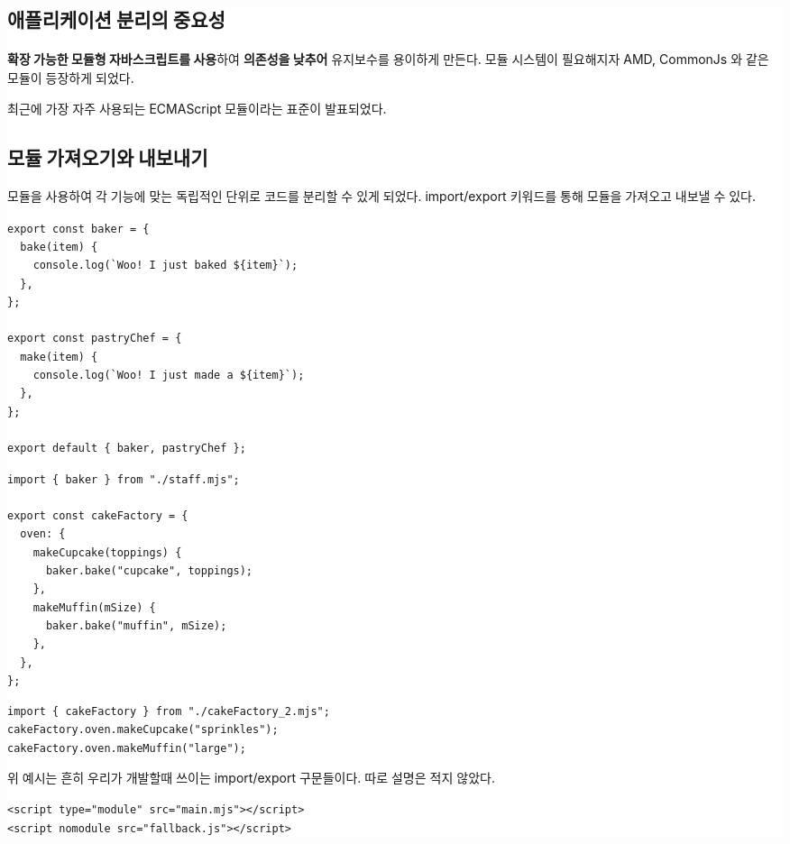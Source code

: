 ## 애플리케이션 분리의 중요성

**확장 가능한 모듈형 자바스크립트를 사용**하여 **의존성을 낮추어** 유지보수를 용이하게 만든다. 모듈 시스템이 필요해지자 AMD, CommonJs 와 같은 모듈이 등장하게 되었다.

최근에 가장 자주 사용되는 ECMAScript 모듈이라는 표준이 발표되었다.

## 모듈 가져오기와 내보내기

모듈을 사용하여 각 기능에 맞는 독립적인 단위로 코드를 분리할 수 있게 되었다. import/export 키워드를 통해 모듈을 가져오고 내보낼 수 있다.

```tsx
export const baker = {
  bake(item) {
    console.log(`Woo! I just baked ${item}`);
  },
};

export const pastryChef = {
  make(item) {
    console.log(`Woo! I just made a ${item}`);
  },
};

export default { baker, pastryChef };
```

```tsx
import { baker } from "./staff.mjs";

export const cakeFactory = {
  oven: {
    makeCupcake(toppings) {
      baker.bake("cupcake", toppings);
    },
    makeMuffin(mSize) {
      baker.bake("muffin", mSize);
    },
  },
};
```

```tsx
import { cakeFactory } from "./cakeFactory_2.mjs";
cakeFactory.oven.makeCupcake("sprinkles");
cakeFactory.oven.makeMuffin("large");
```

위 예시는 흔히 우리가 개발할때 쓰이는 import/export 구문들이다. 따로 설명은 적지 않았다.

```tsx
<script type="module" src="main.mjs"></script>
<script nomodule src="fallback.js"></script>
```
